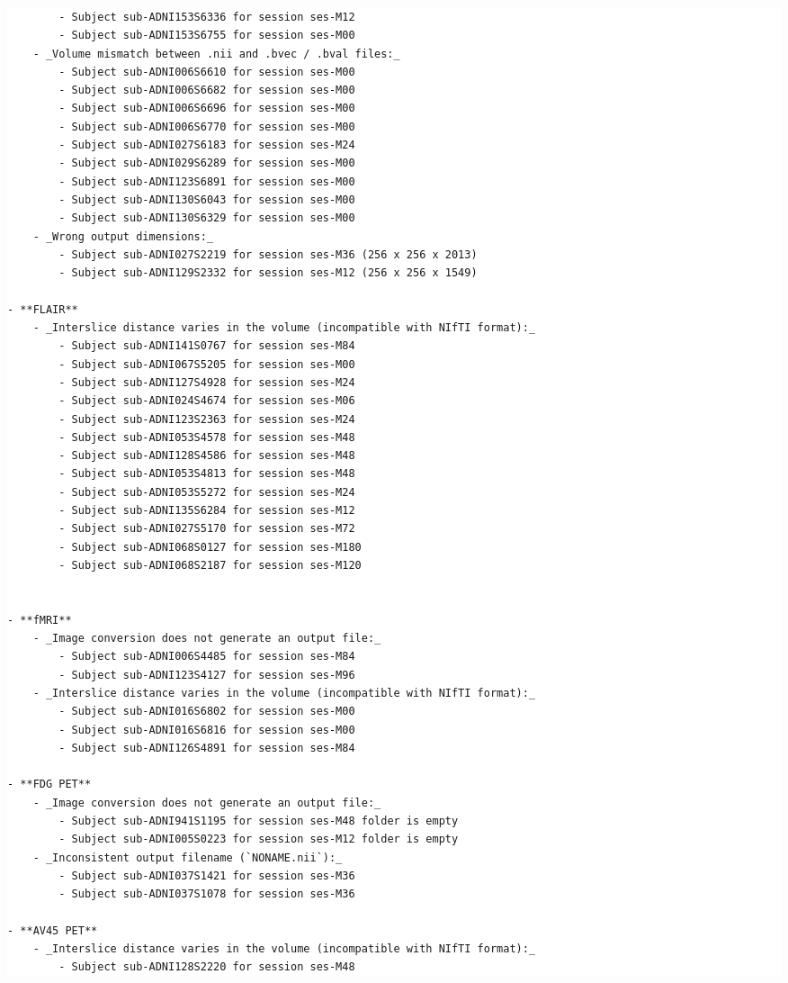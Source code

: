             - Subject sub-ADNI153S6336 for session ses-M12
            - Subject sub-ADNI153S6755 for session ses-M00
        - _Volume mismatch between .nii and .bvec / .bval files:_
            - Subject sub-ADNI006S6610 for session ses-M00
            - Subject sub-ADNI006S6682 for session ses-M00
            - Subject sub-ADNI006S6696 for session ses-M00
            - Subject sub-ADNI006S6770 for session ses-M00
            - Subject sub-ADNI027S6183 for session ses-M24
            - Subject sub-ADNI029S6289 for session ses-M00
            - Subject sub-ADNI123S6891 for session ses-M00
            - Subject sub-ADNI130S6043 for session ses-M00
            - Subject sub-ADNI130S6329 for session ses-M00
        - _Wrong output dimensions:_
            - Subject sub-ADNI027S2219 for session ses-M36 (256 x 256 x 2013)
            - Subject sub-ADNI129S2332 for session ses-M12 (256 x 256 x 1549)

    - **FLAIR**
        - _Interslice distance varies in the volume (incompatible with NIfTI format):_
            - Subject sub-ADNI141S0767 for session ses-M84
            - Subject sub-ADNI067S5205 for session ses-M00
            - Subject sub-ADNI127S4928 for session ses-M24
            - Subject sub-ADNI024S4674 for session ses-M06
            - Subject sub-ADNI123S2363 for session ses-M24
            - Subject sub-ADNI053S4578 for session ses-M48
            - Subject sub-ADNI128S4586 for session ses-M48
            - Subject sub-ADNI053S4813 for session ses-M48
            - Subject sub-ADNI053S5272 for session ses-M24
            - Subject sub-ADNI135S6284 for session ses-M12
            - Subject sub-ADNI027S5170 for session ses-M72
            - Subject sub-ADNI068S0127 for session ses-M180
            - Subject sub-ADNI068S2187 for session ses-M120


    - **fMRI**
        - _Image conversion does not generate an output file:_
            - Subject sub-ADNI006S4485 for session ses-M84
            - Subject sub-ADNI123S4127 for session ses-M96
        - _Interslice distance varies in the volume (incompatible with NIfTI format):_
            - Subject sub-ADNI016S6802 for session ses-M00
            - Subject sub-ADNI016S6816 for session ses-M00
            - Subject sub-ADNI126S4891 for session ses-M84

    - **FDG PET**
        - _Image conversion does not generate an output file:_
            - Subject sub-ADNI941S1195 for session ses-M48 folder is empty
            - Subject sub-ADNI005S0223 for session ses-M12 folder is empty
        - _Inconsistent output filename (`NONAME.nii`):_
            - Subject sub-ADNI037S1421 for session ses-M36
            - Subject sub-ADNI037S1078 for session ses-M36

    - **AV45 PET**
        - _Interslice distance varies in the volume (incompatible with NIfTI format):_
            - Subject sub-ADNI128S2220 for session ses-M48
